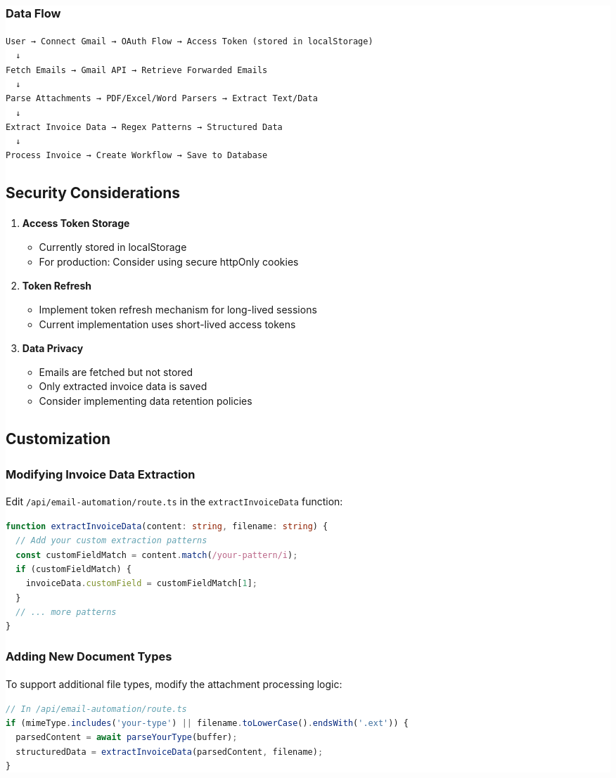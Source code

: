 ### Data Flow

```
User → Connect Gmail → OAuth Flow → Access Token (stored in localStorage)
  ↓
Fetch Emails → Gmail API → Retrieve Forwarded Emails
  ↓
Parse Attachments → PDF/Excel/Word Parsers → Extract Text/Data
  ↓
Extract Invoice Data → Regex Patterns → Structured Data
  ↓
Process Invoice → Create Workflow → Save to Database
```

## Security Considerations

1. **Access Token Storage**
   - Currently stored in localStorage
   - For production: Consider using secure httpOnly cookies

2. **Token Refresh**
   - Implement token refresh mechanism for long-lived sessions
   - Current implementation uses short-lived access tokens

3. **Data Privacy**
   - Emails are fetched but not stored
   - Only extracted invoice data is saved
   - Consider implementing data retention policies

## Customization

### Modifying Invoice Data Extraction

Edit `/api/email-automation/route.ts` in the `extractInvoiceData` function:

```typescript
function extractInvoiceData(content: string, filename: string) {
  // Add your custom extraction patterns
  const customFieldMatch = content.match(/your-pattern/i);
  if (customFieldMatch) {
    invoiceData.customField = customFieldMatch[1];
  }
  // ... more patterns
}
```

### Adding New Document Types

To support additional file types, modify the attachment processing logic:

```typescript
// In /api/email-automation/route.ts
if (mimeType.includes('your-type') || filename.toLowerCase().endsWith('.ext')) {
  parsedContent = await parseYourType(buffer);
  structuredData = extractInvoiceData(parsedContent, filename);
}
```

